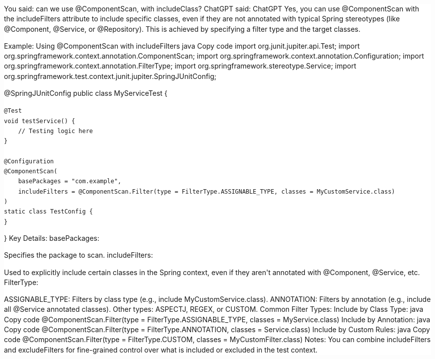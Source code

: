 



You said:
can we use @ComponentScan, with includeClass?
ChatGPT said:
ChatGPT
Yes, you can use @ComponentScan with the includeFilters attribute to include specific classes, even if they are not annotated with typical Spring stereotypes (like @Component, @Service, or @Repository). This is achieved by specifying a filter type and the target classes.

Example: Using @ComponentScan with includeFilters
java
Copy code
import org.junit.jupiter.api.Test;
import org.springframework.context.annotation.ComponentScan;
import org.springframework.context.annotation.Configuration;
import org.springframework.context.annotation.FilterType;
import org.springframework.stereotype.Service;
import org.springframework.test.context.junit.jupiter.SpringJUnitConfig;

@SpringJUnitConfig
public class MyServiceTest {

    @Test
    void testService() {
        // Testing logic here
    }

    @Configuration
    @ComponentScan(
        basePackages = "com.example",
        includeFilters = @ComponentScan.Filter(type = FilterType.ASSIGNABLE_TYPE, classes = MyCustomService.class)
    )
    static class TestConfig {
    }
}
Key Details:
basePackages:

Specifies the package to scan.
includeFilters:

Used to explicitly include certain classes in the Spring context, even if they aren't annotated with @Component, @Service, etc.
FilterType:

ASSIGNABLE_TYPE: Filters by class type (e.g., include MyCustomService.class).
ANNOTATION: Filters by annotation (e.g., include all @Service annotated classes).
Other types: ASPECTJ, REGEX, or CUSTOM.
Common Filter Types:
Include by Class Type:
java
Copy code
@ComponentScan.Filter(type = FilterType.ASSIGNABLE_TYPE, classes = MyService.class)
Include by Annotation:
java
Copy code
@ComponentScan.Filter(type = FilterType.ANNOTATION, classes = Service.class)
Include by Custom Rules:
java
Copy code
@ComponentScan.Filter(type = FilterType.CUSTOM, classes = MyCustomFilter.class)
Notes:
You can combine includeFilters and excludeFilters for fine-grained control over what is included or excluded in the test context.